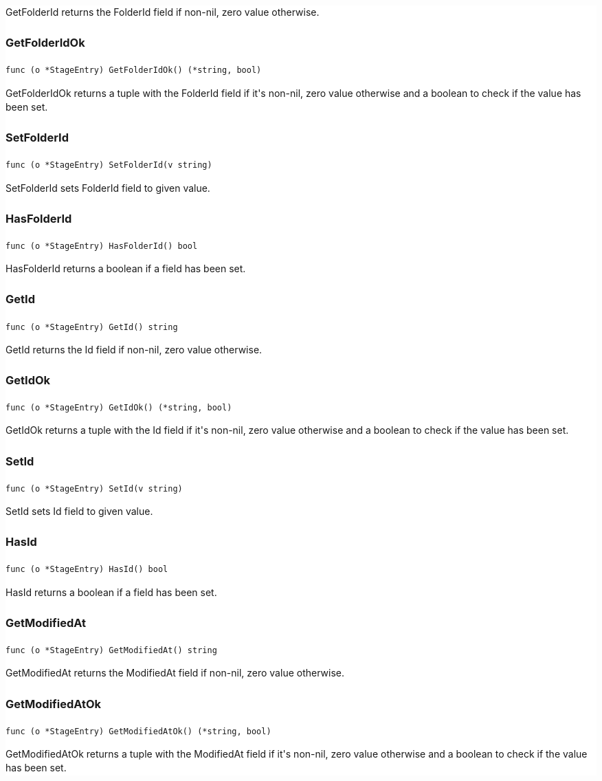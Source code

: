 GetFolderId returns the FolderId field if non-nil, zero value otherwise.

### GetFolderIdOk

`func (o *StageEntry) GetFolderIdOk() (*string, bool)`

GetFolderIdOk returns a tuple with the FolderId field if it's non-nil, zero value otherwise
and a boolean to check if the value has been set.

### SetFolderId

`func (o *StageEntry) SetFolderId(v string)`

SetFolderId sets FolderId field to given value.

### HasFolderId

`func (o *StageEntry) HasFolderId() bool`

HasFolderId returns a boolean if a field has been set.

### GetId

`func (o *StageEntry) GetId() string`

GetId returns the Id field if non-nil, zero value otherwise.

### GetIdOk

`func (o *StageEntry) GetIdOk() (*string, bool)`

GetIdOk returns a tuple with the Id field if it's non-nil, zero value otherwise
and a boolean to check if the value has been set.

### SetId

`func (o *StageEntry) SetId(v string)`

SetId sets Id field to given value.

### HasId

`func (o *StageEntry) HasId() bool`

HasId returns a boolean if a field has been set.

### GetModifiedAt

`func (o *StageEntry) GetModifiedAt() string`

GetModifiedAt returns the ModifiedAt field if non-nil, zero value otherwise.

### GetModifiedAtOk

`func (o *StageEntry) GetModifiedAtOk() (*string, bool)`

GetModifiedAtOk returns a tuple with the ModifiedAt field if it's non-nil, zero value otherwise
and a boolean to check if the value has been set.
